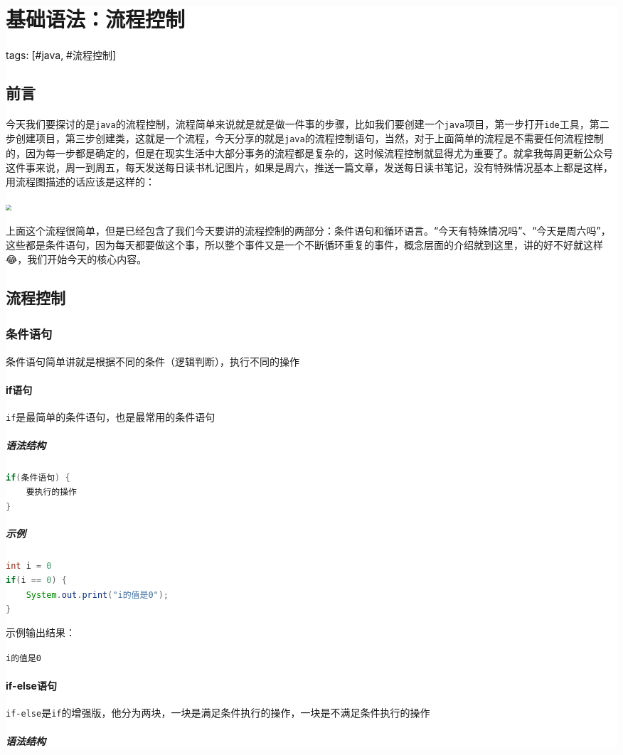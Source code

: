 # 基础语法：流程控制
tags: [#java, #流程控制]

## 前言

今天我们要探讨的是`java`的流程控制，流程简单来说就是就是做一件事的步骤，比如我们要创建一个`java`项目，第一步打开`ide`工具，第二步创建项目，第三步创建类，这就是一个流程，今天分享的就是`java`的流程控制语句，当然，对于上面简单的流程是不需要任何流程控制的，因为每一步都是确定的，但是在现实生活中大部分事务的流程都是复杂的，这时候流程控制就显得尤为重要了。就拿我每周更新公众号这件事来说，周一到周五，每天发送每日读书札记图片，如果是周六，推送一篇文章，发送每日读书笔记，没有特殊情况基本上都是这样，用流程图描述的话应该是这样的：

<img src="
https://syske-pic-bed.oss-cn-hangzhou.aliyuncs.com/imgs/20210206102237.png" style="zoom:50%;" />

上面这个流程很简单，但是已经包含了我们今天要讲的流程控制的两部分：条件语句和循环语言。“今天有特殊情况吗”、“今天是周六吗”，这些都是条件语句，因为每天都要做这个事，所以整个事件又是一个不断循环重复的事件，概念层面的介绍就到这里，讲的好不好就这样😂，我们开始今天的核心内容。

## 流程控制

### 条件语句

条件语句简单讲就是根据不同的条件（逻辑判断），执行不同的操作

#### if语句

`if`是最简单的条件语句，也是最常用的条件语句

##### 语法结构

```java
if(条件语句) {
    要执行的操作
}
```

##### 示例

```java
int i = 0
if(i == 0) {
	System.out.print("i的值是0");
}
```

示例输出结果：

```
i的值是0
```



#### if-else语句

`if-else`是`if`的增强版，他分为两块，一块是满足条件执行的操作，一块是不满足条件执行的操作

##### 语法结构
